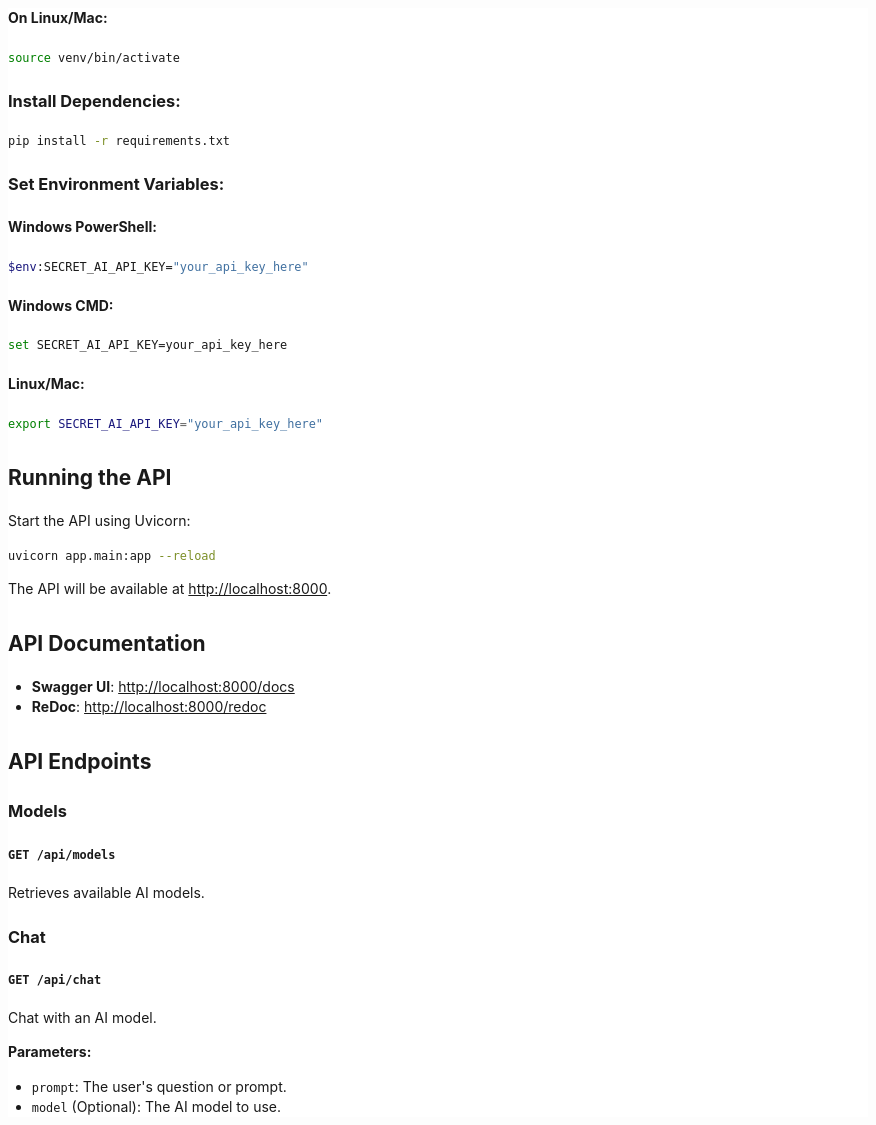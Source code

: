 #### On Linux/Mac:
```sh
source venv/bin/activate
```

### Install Dependencies:
```sh
pip install -r requirements.txt
```

### Set Environment Variables:
#### Windows PowerShell:
```sh
$env:SECRET_AI_API_KEY="your_api_key_here"
```

#### Windows CMD:
```sh
set SECRET_AI_API_KEY=your_api_key_here
```

#### Linux/Mac:
```sh
export SECRET_AI_API_KEY="your_api_key_here"
```

## Running the API

Start the API using Uvicorn:
```sh
uvicorn app.main:app --reload
```

The API will be available at [http://localhost:8000](http://localhost:8000).

## API Documentation

- **Swagger UI**: [http://localhost:8000/docs](http://localhost:8000/docs)
- **ReDoc**: [http://localhost:8000/redoc](http://localhost:8000/redoc)

## API Endpoints

### Models
#### `GET /api/models`
Retrieves available AI models.

### Chat
#### `GET /api/chat`
Chat with an AI model.

**Parameters:**
- `prompt`: The user's question or prompt.
- `model` (Optional): The AI model to use.
